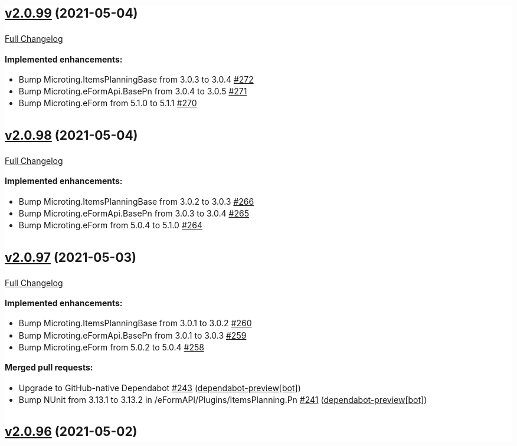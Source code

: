 ## [v2.0.99](https://github.com/microting/eform-angular-items-planning-plugin/tree/v2.0.99) (2021-05-04)

[Full Changelog](https://github.com/microting/eform-angular-items-planning-plugin/compare/v2.0.98...v2.0.99)

**Implemented enhancements:**

- Bump Microting.ItemsPlanningBase from 3.0.3 to 3.0.4 [\#272](https://github.com/microting/eform-angular-items-planning-plugin/issues/272)
- Bump Microting.eFormApi.BasePn from 3.0.4 to 3.0.5 [\#271](https://github.com/microting/eform-angular-items-planning-plugin/issues/271)
- Bump Microting.eForm from 5.1.0 to 5.1.1 [\#270](https://github.com/microting/eform-angular-items-planning-plugin/issues/270)

## [v2.0.98](https://github.com/microting/eform-angular-items-planning-plugin/tree/v2.0.98) (2021-05-04)

[Full Changelog](https://github.com/microting/eform-angular-items-planning-plugin/compare/v2.0.97...v2.0.98)

**Implemented enhancements:**

- Bump Microting.ItemsPlanningBase from 3.0.2 to 3.0.3 [\#266](https://github.com/microting/eform-angular-items-planning-plugin/issues/266)
- Bump Microting.eFormApi.BasePn from 3.0.3 to 3.0.4 [\#265](https://github.com/microting/eform-angular-items-planning-plugin/issues/265)
- Bump Microting.eForm from 5.0.4 to 5.1.0 [\#264](https://github.com/microting/eform-angular-items-planning-plugin/issues/264)

## [v2.0.97](https://github.com/microting/eform-angular-items-planning-plugin/tree/v2.0.97) (2021-05-03)

[Full Changelog](https://github.com/microting/eform-angular-items-planning-plugin/compare/v2.0.96...v2.0.97)

**Implemented enhancements:**

- Bump Microting.ItemsPlanningBase from 3.0.1 to 3.0.2 [\#260](https://github.com/microting/eform-angular-items-planning-plugin/issues/260)
- Bump Microting.eFormApi.BasePn from 3.0.1 to 3.0.3 [\#259](https://github.com/microting/eform-angular-items-planning-plugin/issues/259)
- Bump Microting.eForm from 5.0.2 to 5.0.4 [\#258](https://github.com/microting/eform-angular-items-planning-plugin/issues/258)

**Merged pull requests:**

- Upgrade to GitHub-native Dependabot [\#243](https://github.com/microting/eform-angular-items-planning-plugin/pull/243) ([dependabot-preview[bot]](https://github.com/apps/dependabot-preview))
- Bump NUnit from 3.13.1 to 3.13.2 in /eFormAPI/Plugins/ItemsPlanning.Pn [\#241](https://github.com/microting/eform-angular-items-planning-plugin/pull/241) ([dependabot-preview[bot]](https://github.com/apps/dependabot-preview))

## [v2.0.96](https://github.com/microting/eform-angular-items-planning-plugin/tree/v2.0.96) (2021-05-02)
